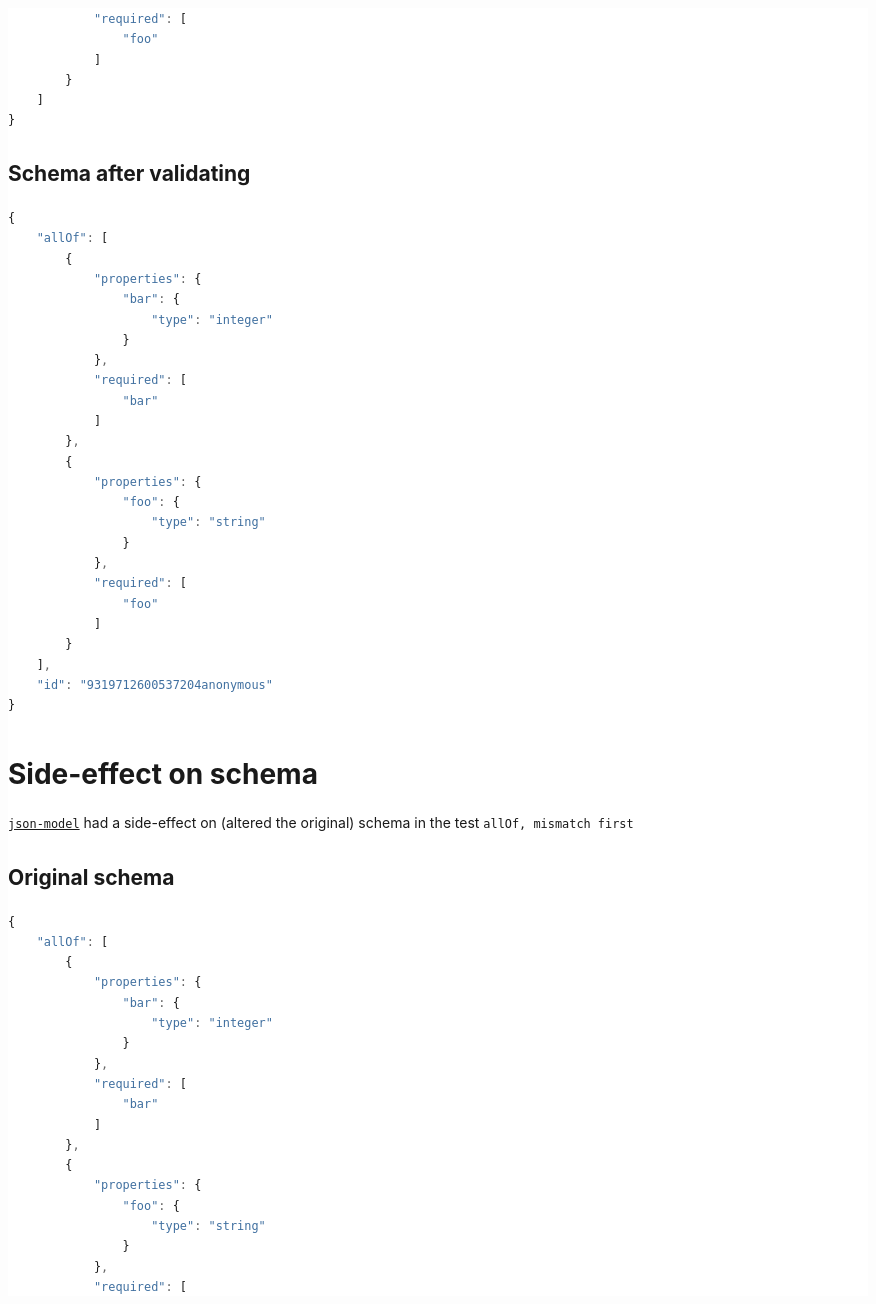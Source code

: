 ```js
			"required": [
				"foo"
			]
		}
	]
}
```
## Schema after validating
```js
{
	"allOf": [
		{
			"properties": {
				"bar": {
					"type": "integer"
				}
			},
			"required": [
				"bar"
			]
		},
		{
			"properties": {
				"foo": {
					"type": "string"
				}
			},
			"required": [
				"foo"
			]
		}
	],
	"id": "9319712600537204anonymous"
}
```

# Side-effect on schema
[`json-model`](https://github.com/geraintluff/json-model) had a side-effect on (altered the original) schema in the test `allOf, mismatch first`
## Original schema
```js
{
	"allOf": [
		{
			"properties": {
				"bar": {
					"type": "integer"
				}
			},
			"required": [
				"bar"
			]
		},
		{
			"properties": {
				"foo": {
					"type": "string"
				}
			},
			"required": [
```